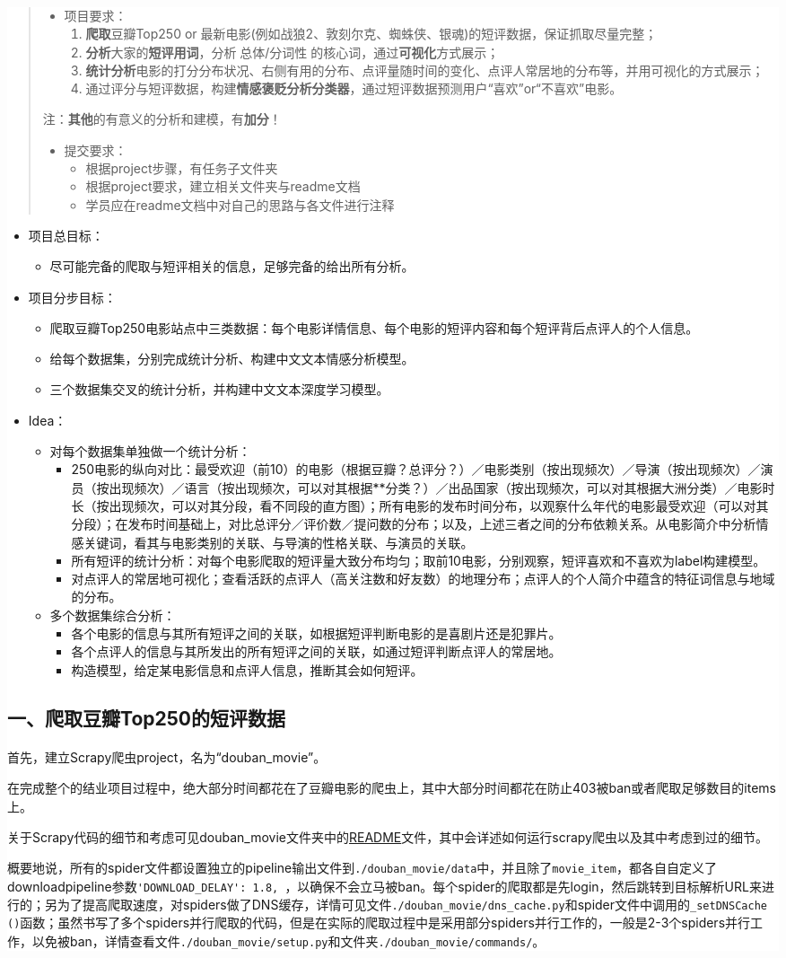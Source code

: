 

> - 项目要求：
>   1. **爬取**豆瓣Top250 or 最新电影(例如战狼2、敦刻尔克、蜘蛛侠、银魂)的短评数据，保证抓取尽量完整；
>   2. **分析**大家的**短评用词**，分析 总体/分词性 的核心词，通过**可视化**方式展示；
>   3. **统计分析**电影的打分分布状况、右侧有用的分布、点评量随时间的变化、点评人常居地的分布等，并用可视化的方式展示；
>   4. 通过评分与短评数据，构建**情感褒贬分析分类器**，通过短评数据预测用户“喜欢”or“不喜欢”电影。
>
> 注：**其他**的有意义的分析和建模，有**加分**！
>
> - 提交要求：
>   - 根据project步骤，有任务子文件夹
>   - 根据project要求，建立相关文件夹与readme文档
>   - 学员应在readme文档中对自己的思路与各文件进行注释
>
>


- 项目总目标：
  - 尽可能完备的爬取与短评相关的信息，足够完备的给出所有分析。


- 项目分步目标：
  - 爬取豆瓣Top250电影站点中三类数据：每个电影详情信息、每个电影的短评内容和每个短评背后点评人的个人信息。
  - 给每个数据集，分别完成统计分析、构建中文文本情感分析模型。

  - 三个数据集交叉的统计分析，并构建中文文本深度学习模型。

  

- Idea：

  - 对每个数据集单独做一个统计分析：
    - 250电影的纵向对比：最受欢迎（前10）的电影（根据豆瓣？总评分？）／电影类别（按出现频次）／导演（按出现频次）／演员（按出现频次）／语言（按出现频次，可以对其根据**分类？）／出品国家（按出现频次，可以对其根据大洲分类）／电影时长（按出现频次，可以对其分段，看不同段的直方图）；所有电影的发布时间分布，以观察什么年代的电影最受欢迎（可以对其分段）；在发布时间基础上，对比总评分／评价数／提问数的分布；以及，上述三者之间的分布依赖关系。从电影简介中分析情感关键词，看其与电影类别的关联、与导演的性格关联、与演员的关联。
    - 所有短评的统计分析：对每个电影爬取的短评量大致分布均匀；取前10电影，分别观察，短评喜欢和不喜欢为label构建模型。
    - 对点评人的常居地可视化；查看活跃的点评人（高关注数和好友数）的地理分布；点评人的个人简介中蕴含的特征词信息与地域的分布。
  - 多个数据集综合分析：
    - 各个电影的信息与其所有短评之间的关联，如根据短评判断电影的是喜剧片还是犯罪片。
    - 各个点评人的信息与其所发出的所有短评之间的关联，如通过短评判断点评人的常居地。
    - 构造模型，给定某电影信息和点评人信息，推断其会如何短评。


## 一、爬取豆瓣Top250的短评数据



首先，建立Scrapy爬虫project，名为“douban_movie”。

在完成整个的结业项目过程中，绝大部分时间都花在了豆瓣电影的爬虫上，其中大部分时间都花在防止403被ban或者爬取足够数目的items上。

关于Scrapy代码的细节和考虑可见douban_movie文件夹中的[README](./douban_movie/README)文件，其中会详述如何运行scrapy爬虫以及其中考虑到过的细节。

概要地说，所有的spider文件都设置独立的pipeline输出文件到`./douban_movie/data`中，并且除了`movie_item`，都各自自定义了downloadpipeline参数`'DOWNLOAD_DELAY': 1.8, `，以确保不会立马被ban。每个spider的爬取都是先login，然后跳转到目标解析URL来进行的；另为了提高爬取速度，对spiders做了DNS缓存，详情可见文件`./douban_movie/dns_cache.py`和spider文件中调用的`_setDNSCache()`函数；虽然书写了多个spiders并行爬取的代码，但是在实际的爬取过程中是采用部分spiders并行工作的，一般是2-3个spiders并行工作，以免被ban，详情查看文件`./douban_movie/setup.py`和文件夹`./douban_movie/commands/`。
